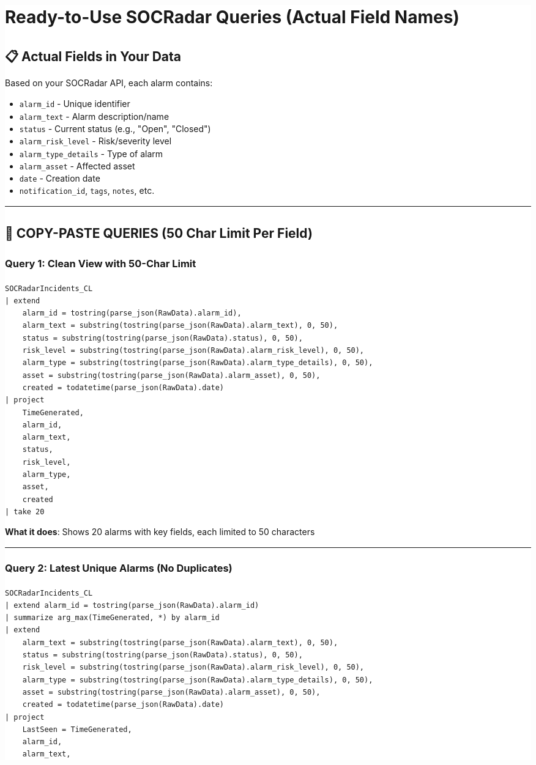 # Ready-to-Use SOCRadar Queries (Actual Field Names)

## 📋 Actual Fields in Your Data

Based on your SOCRadar API, each alarm contains:
- `alarm_id` - Unique identifier
- `alarm_text` - Alarm description/name
- `status` - Current status (e.g., "Open", "Closed")
- `alarm_risk_level` - Risk/severity level
- `alarm_type_details` - Type of alarm
- `alarm_asset` - Affected asset
- `date` - Creation date
- `notification_id`, `tags`, `notes`, etc.

---

## 🎯 COPY-PASTE QUERIES (50 Char Limit Per Field)

### Query 1: Clean View with 50-Char Limit

```kusto
SOCRadarIncidents_CL
| extend
    alarm_id = tostring(parse_json(RawData).alarm_id),
    alarm_text = substring(tostring(parse_json(RawData).alarm_text), 0, 50),
    status = substring(tostring(parse_json(RawData).status), 0, 50),
    risk_level = substring(tostring(parse_json(RawData).alarm_risk_level), 0, 50),
    alarm_type = substring(tostring(parse_json(RawData).alarm_type_details), 0, 50),
    asset = substring(tostring(parse_json(RawData).alarm_asset), 0, 50),
    created = todatetime(parse_json(RawData).date)
| project
    TimeGenerated,
    alarm_id,
    alarm_text,
    status,
    risk_level,
    alarm_type,
    asset,
    created
| take 20
```

**What it does**: Shows 20 alarms with key fields, each limited to 50 characters

---

### Query 2: Latest Unique Alarms (No Duplicates)

```kusto
SOCRadarIncidents_CL
| extend alarm_id = tostring(parse_json(RawData).alarm_id)
| summarize arg_max(TimeGenerated, *) by alarm_id
| extend
    alarm_text = substring(tostring(parse_json(RawData).alarm_text), 0, 50),
    status = substring(tostring(parse_json(RawData).status), 0, 50),
    risk_level = substring(tostring(parse_json(RawData).alarm_risk_level), 0, 50),
    alarm_type = substring(tostring(parse_json(RawData).alarm_type_details), 0, 50),
    asset = substring(tostring(parse_json(RawData).alarm_asset), 0, 50),
    created = todatetime(parse_json(RawData).date)
| project
    LastSeen = TimeGenerated,
    alarm_id,
    alarm_text,
```